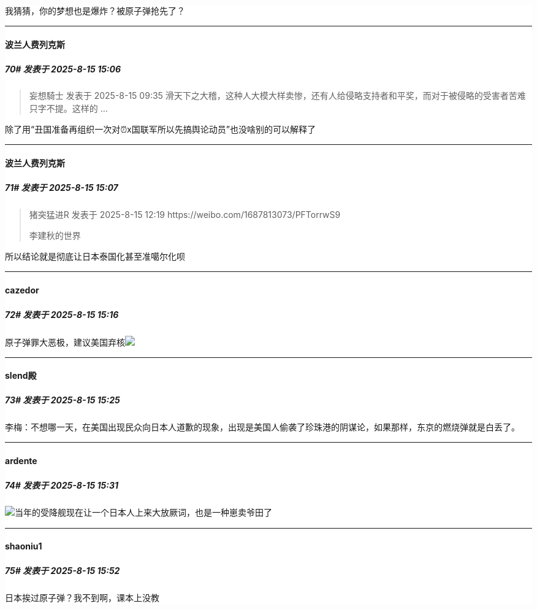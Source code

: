 我猜猜，你的梦想也是爆炸？被原子弹抢先了？


*****

####  波兰人费列克斯  
##### 70#       发表于 2025-8-15 15:06

<blockquote>妄想騎士 发表于 2025-8-15 09:35
滑天下之大稽，这种人大模大样卖惨，还有人给侵略支持者和平奖，而对于被侵略的受害者苦难只字不提。这样的 ...</blockquote>
除了用“丑国准备再组织一次对⏰x国联军所以先搞舆论动员”也没啥别的可以解释了

*****

####  波兰人费列克斯  
##### 71#       发表于 2025-8-15 15:07

<blockquote>猪突猛进R 发表于 2025-8-15 12:19
https://weibo.com/1687813073/PFTorrwS9

李建秋的世界
</blockquote>
所以结论就是彻底让日本泰国化甚至准噶尔化呗


*****

####  cazedor  
##### 72#       发表于 2025-8-15 15:16

原子弹罪大恶极，建议美国弃核<img src="https://static.stage1st.com/image/smiley/face2017/037.png" referrerpolicy="no-referrer">


*****

####  slend殿  
##### 73#       发表于 2025-8-15 15:25

李梅：不想哪一天，在美国出现民众向日本人道歉的现象，出现是美国人偷袭了珍珠港的阴谋论，如果那样，东京的燃烧弹就是白丢了。


*****

####  ardente  
##### 74#       发表于 2025-8-15 15:31

<img src="https://static.stage1st.com/image/smiley/face2017/037.png" referrerpolicy="no-referrer">当年的受降舰现在让一个日本人上来大放厥词，也是一种崽卖爷田了


*****

####  shaoniu1  
##### 75#       发表于 2025-8-15 15:52

日本挨过原子弹？我不到啊，课本上没教
